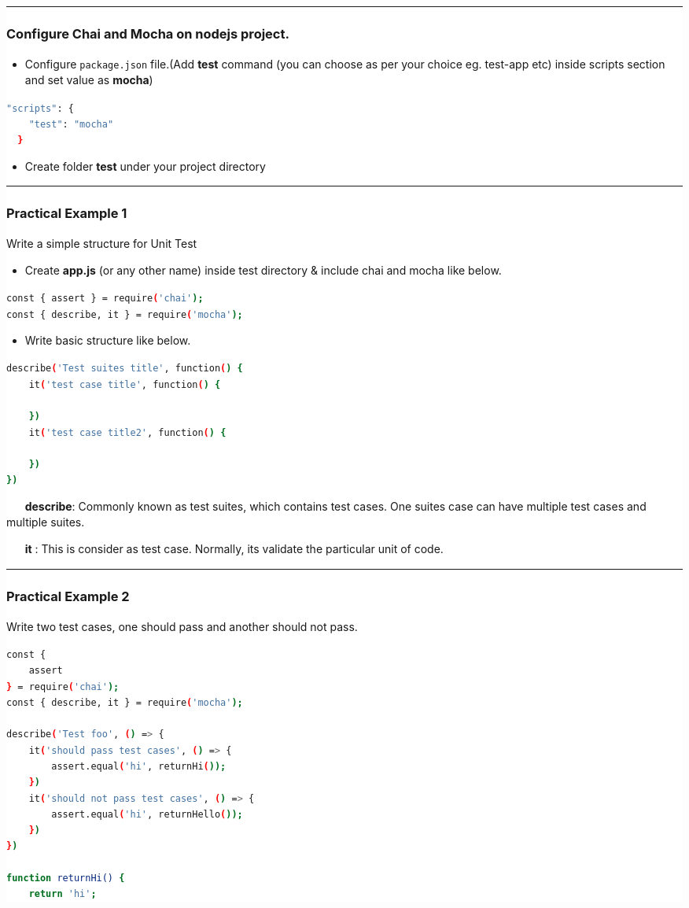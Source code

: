 
<hr/>


### Configure Chai and Mocha on nodejs project.
- Configure `package.json` file.(Add **test** command (you can choose as per your choice eg. test-app etc) inside scripts section and set value as **mocha**)
```sh
"scripts": {
    "test": "mocha"
  }

```
- Create folder **test** under your project directory

<hr/>

### Practical Example 1
Write a simple structure for Unit Test

- Create **app.js** (or any other name) inside test directory & include chai and mocha like below.

```sh
const { assert } = require('chai');
const { describe, it } = require('mocha');

```
- Write basic structure like below.
```sh
describe('Test suites title', function() {
    it('test case title', function() {
       
    })
    it('test case title2', function() {
       
    })
})
```
&nbsp; &nbsp; &nbsp; **describe**: Commonly known as test suites, which contains test cases. One suites case can have multiple test cases and multiple suites. 

&nbsp; &nbsp; &nbsp; **it** : This is consider as test case. Normally, its validate the particular unit of code. 


<hr/>

### Practical Example 2

Write two test cases, one should pass and another should not pass.


```sh
const {
    assert
} = require('chai');
const { describe, it } = require('mocha');

describe('Test foo', () => {
    it('should pass test cases', () => {
        assert.equal('hi', returnHi());
    })
    it('should not pass test cases', () => {
        assert.equal('hi', returnHello());
    })
})

function returnHi() {
    return 'hi';
```